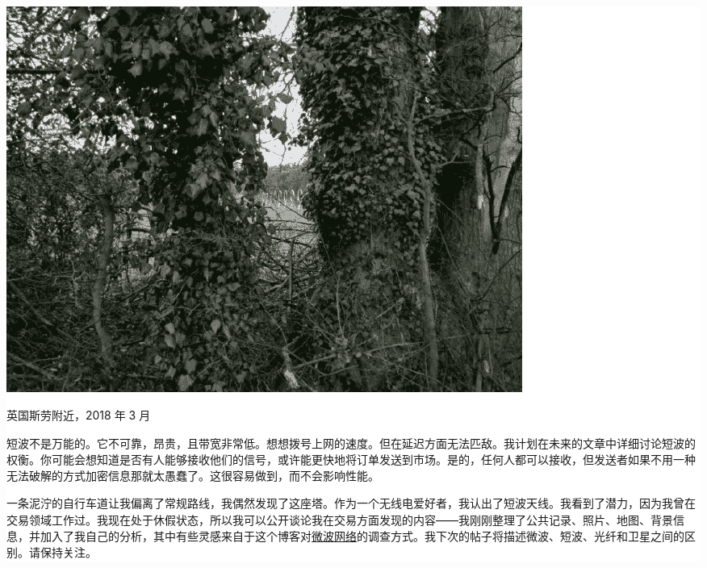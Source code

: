 ![](img/b39a69ff1bfdf6b67862667763a2f18b.png)

英国斯劳附近，2018 年 3 月

短波不是万能的。它不可靠，昂贵，且带宽非常低。想想拨号上网的速度。但在延迟方面无法匹敌。我计划在未来的文章中详细讨论短波的权衡。你可能会想知道是否有人能够接收他们的信号，或许能更快地将订单发送到市场。是的，任何人都可以接收，但发送者如果不用一种无法破解的方式加密信息那就太愚蠢了。这很容易做到，而不会影响性能。

一条泥泞的自行车道让我偏离了常规路线，我偶然发现了这座塔。作为一个无线电爱好者，我认出了短波天线。我看到了潜力，因为我曾在交易领域工作过。我现在处于休假状态，所以我可以公开谈论我在交易方面发现的内容——我刚刚整理了公共记录、照片、地图、背景信息，并加入了我自己的分析，其中有些灵感来自于这个博客对[微波网络](https://sniperinmahwah.wordpress.com/2014/09/22/hft-in-my-backyard-part-i/)的调查方式。我下次的帖子将描述微波、短波、光纤和卫星之间的区别。请保持关注。
